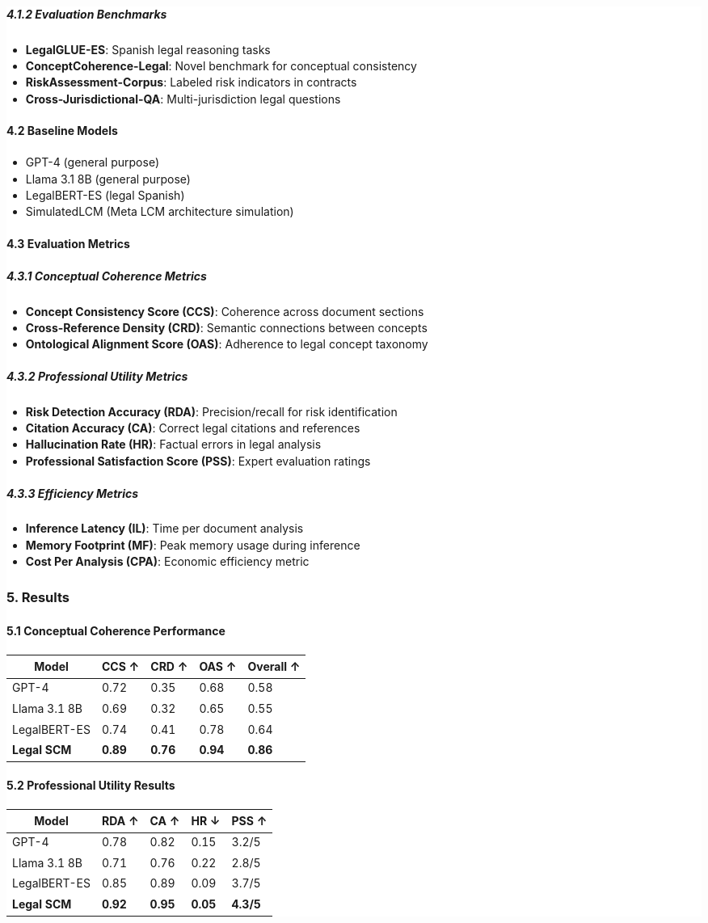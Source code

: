 ##### **4.1.2 Evaluation Benchmarks**
- **LegalGLUE-ES**: Spanish legal reasoning tasks
- **ConceptCoherence-Legal**: Novel benchmark for conceptual consistency
- **RiskAssessment-Corpus**: Labeled risk indicators in contracts
- **Cross-Jurisdictional-QA**: Multi-jurisdiction legal questions

#### **4.2 Baseline Models**
- GPT-4 (general purpose)
- Llama 3.1 8B (general purpose)  
- LegalBERT-ES (legal Spanish)
- SimulatedLCM (Meta LCM architecture simulation)

#### **4.3 Evaluation Metrics**

##### **4.3.1 Conceptual Coherence Metrics**
- **Concept Consistency Score (CCS)**: Coherence across document sections
- **Cross-Reference Density (CRD)**: Semantic connections between concepts
- **Ontological Alignment Score (OAS)**: Adherence to legal concept taxonomy

##### **4.3.2 Professional Utility Metrics**  
- **Risk Detection Accuracy (RDA)**: Precision/recall for risk identification
- **Citation Accuracy (CA)**: Correct legal citations and references
- **Hallucination Rate (HR)**: Factual errors in legal analysis
- **Professional Satisfaction Score (PSS)**: Expert evaluation ratings

##### **4.3.3 Efficiency Metrics**
- **Inference Latency (IL)**: Time per document analysis
- **Memory Footprint (MF)**: Peak memory usage during inference
- **Cost Per Analysis (CPA)**: Economic efficiency metric

### **5. Results**

#### **5.1 Conceptual Coherence Performance**

| Model | CCS ↑ | CRD ↑ | OAS ↑ | Overall ↑ |
|-------|--------|--------|--------|-----------|
| GPT-4 | 0.72 | 0.35 | 0.68 | 0.58 |
| Llama 3.1 8B | 0.69 | 0.32 | 0.65 | 0.55 |
| LegalBERT-ES | 0.74 | 0.41 | 0.78 | 0.64 |
| **Legal SCM** | **0.89** | **0.76** | **0.94** | **0.86** |

#### **5.2 Professional Utility Results**

| Model | RDA ↑ | CA ↑ | HR ↓ | PSS ↑ |
|-------|-------|------|------|-------|
| GPT-4 | 0.78 | 0.82 | 0.15 | 3.2/5 |
| Llama 3.1 8B | 0.71 | 0.76 | 0.22 | 2.8/5 |
| LegalBERT-ES | 0.85 | 0.89 | 0.09 | 3.7/5 |
| **Legal SCM** | **0.92** | **0.95** | **0.05** | **4.3/5** |
